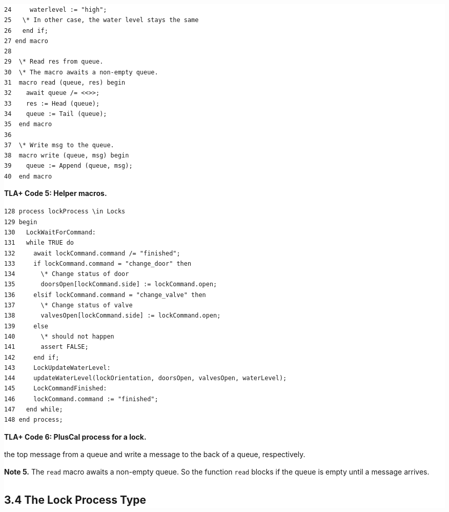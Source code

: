 ```tla
24     waterlevel := "high";
25   \* In other case, the water level stays the same
26   end if;
27 end macro
28  
29  \* Read res from queue.
30  \* The macro awaits a non-empty queue.
31  macro read (queue, res) begin
32    await queue /= <<>>;
33    res := Head (queue);
34    queue := Tail (queue);
35  end macro
36  
37  \* Write msg to the queue.
38  macro write (queue, msg) begin
39    queue := Append (queue, msg);
40  end macro
```

**TLA+ Code 5: Helper macros.**

```tla
128 process lockProcess \in Locks
129 begin
130   LockWaitForCommand:
131   while TRUE do
132     await lockCommand.command /= "finished";
133     if lockCommand.command = "change_door" then
134       \* Change status of door
135       doorsOpen[lockCommand.side] := lockCommand.open;
136     elsif lockCommand.command = "change_valve" then
137       \* Change status of valve
138       valvesOpen[lockCommand.side] := lockCommand.open;
139     else
140       \* should not happen
141       assert FALSE;
142     end if;
143     LockUpdateWaterLevel:
144     updateWaterLevel(lockOrientation, doorsOpen, valvesOpen, waterLevel);
145     LockCommandFinished:
146     lockCommand.command := "finished";
147   end while;
148 end process;
```

**TLA+ Code 6: PlusCal process for a lock.**

the top message from a queue and write a message to the back of a queue, respectively.

**Note 5.** The `read` macro awaits a non-empty queue. So the function `read` blocks if the queue is empty until a message arrives.

## 3.4 The Lock Process Type
